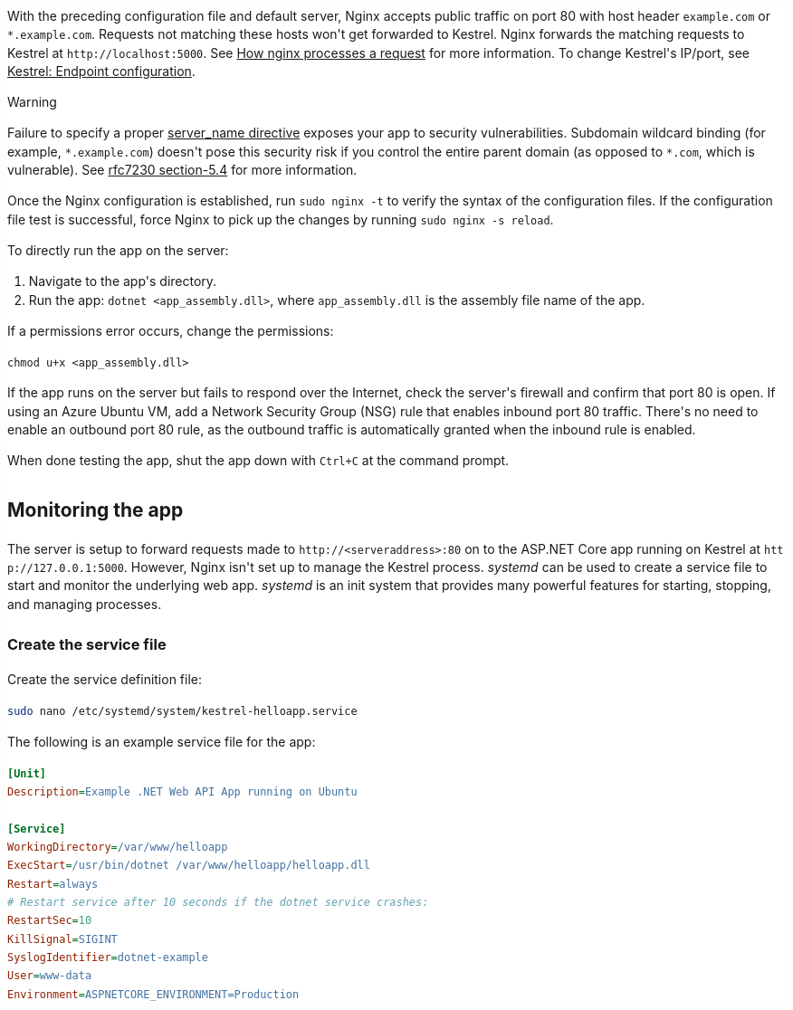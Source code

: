 With the preceding configuration file and default server, Nginx accepts public traffic on port 80 with host header `example.com` or `*.example.com`. Requests not matching these hosts won't get forwarded to Kestrel. Nginx forwards the matching requests to Kestrel at `http://localhost:5000`. See [How nginx processes a request](https://nginx.org/docs/http/request_processing.html) for more information. To change Kestrel's IP/port, see [Kestrel: Endpoint configuration](xref:fundamentals/servers/kestrel#endpoint-configuration).

> [!WARNING]
> Failure to specify a proper [server_name directive](https://nginx.org/docs/http/server_names.html) exposes your app to security vulnerabilities. Subdomain wildcard binding (for example, `*.example.com`) doesn't pose this security risk if you control the entire parent domain (as opposed to `*.com`, which is vulnerable). See [rfc7230 section-5.4](https://tools.ietf.org/html/rfc7230#section-5.4) for more information.

Once the Nginx configuration is established, run `sudo nginx -t` to verify the syntax of the configuration files. If the configuration file test is successful, force Nginx to pick up the changes by running `sudo nginx -s reload`.

To directly run the app on the server:

1. Navigate to the app's directory.
1. Run the app: `dotnet <app_assembly.dll>`, where `app_assembly.dll` is the assembly file name of the app.

If a permissions error occurs, change the permissions:

```console
chmod u+x <app_assembly.dll>
```

If the app runs on the server but fails to respond over the Internet, check the server's firewall and confirm that port 80 is open. If using an Azure Ubuntu VM, add a Network Security Group (NSG) rule that enables inbound port 80 traffic. There's no need to enable an outbound port 80 rule, as the outbound traffic is automatically granted when the inbound rule is enabled.

When done testing the app, shut the app down with `Ctrl+C` at the command prompt.

## Monitoring the app

The server is setup to forward requests made to `http://<serveraddress>:80` on to the ASP.NET Core app running on Kestrel at `http://127.0.0.1:5000`. However, Nginx isn't set up to manage the Kestrel process. *systemd* can be used to create a service file to start and monitor the underlying web app. *systemd* is an init system that provides many powerful features for starting, stopping, and managing processes. 

### Create the service file

Create the service definition file:

```bash
sudo nano /etc/systemd/system/kestrel-helloapp.service
```

The following is an example service file for the app:

```ini
[Unit]
Description=Example .NET Web API App running on Ubuntu

[Service]
WorkingDirectory=/var/www/helloapp
ExecStart=/usr/bin/dotnet /var/www/helloapp/helloapp.dll
Restart=always
# Restart service after 10 seconds if the dotnet service crashes:
RestartSec=10
KillSignal=SIGINT
SyslogIdentifier=dotnet-example
User=www-data
Environment=ASPNETCORE_ENVIRONMENT=Production
```
